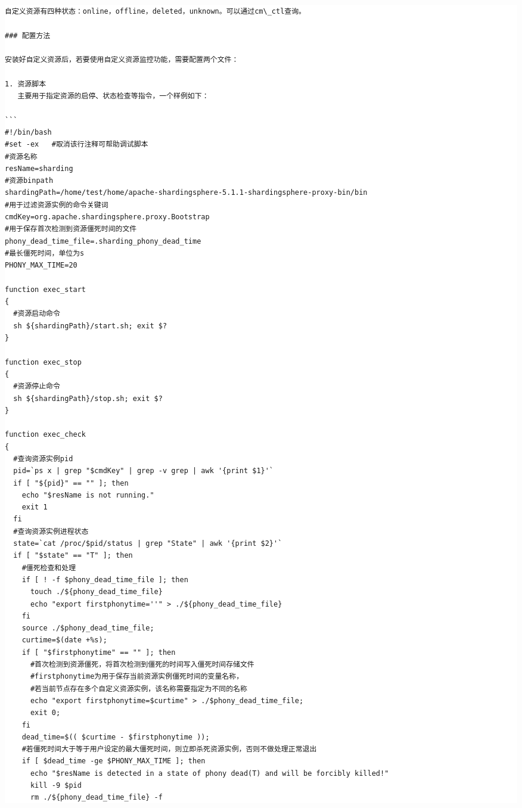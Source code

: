    自定义资源有四种状态：online，offline，deleted，unknown。可以通过cm\_ctl查询。
    
    ### 配置方法
    
    安装好自定义资源后，若要使用自定义资源监控功能，需要配置两个文件：
    
    1. 资源脚本  
       主要用于指定资源的启停、状态检查等指令，一个样例如下：
    
    ```
    #!/bin/bash
    #set -ex   #取消该行注释可帮助调试脚本
    #资源名称
    resName=sharding
    #资源binpath
    shardingPath=/home/test/home/apache-shardingsphere-5.1.1-shardingsphere-proxy-bin/bin
    #用于过滤资源实例的命令关键词
    cmdKey=org.apache.shardingsphere.proxy.Bootstrap
    #用于保存首次检测到资源僵死时间的文件
    phony_dead_time_file=.sharding_phony_dead_time
    #最长僵死时间，单位为s
    PHONY_MAX_TIME=20
    
    function exec_start
    {
      #资源启动命令
      sh ${shardingPath}/start.sh; exit $?
    }
    
    function exec_stop
    {
      #资源停止命令
      sh ${shardingPath}/stop.sh; exit $?
    }
    
    function exec_check
    {
      #查询资源实例pid
      pid=`ps x | grep "$cmdKey" | grep -v grep | awk '{print $1}'`
      if [ "${pid}" == "" ]; then
        echo "$resName is not running."
        exit 1
      fi
      #查询资源实例进程状态
      state=`cat /proc/$pid/status | grep "State" | awk '{print $2}'`
      if [ "$state" == "T" ]; then
        #僵死检查和处理
        if [ ! -f $phony_dead_time_file ]; then
          touch ./${phony_dead_time_file}
          echo "export firstphonytime=''" > ./${phony_dead_time_file}
        fi
        source ./$phony_dead_time_file;
        curtime=$(date +%s);
        if [ "$firstphonytime" == "" ]; then
          #首次检测到资源僵死，将首次检测到僵死的时间写入僵死时间存储文件
          #firstphonytime为用于保存当前资源实例僵死时间的变量名称，
          #若当前节点存在多个自定义资源实例，该名称需要指定为不同的名称
          echo "export firstphonytime=$curtime" > ./$phony_dead_time_file;
          exit 0;
        fi
        dead_time=$(( $curtime - $firstphonytime ));
        #若僵死时间大于等于用户设定的最大僵死时间，则立即杀死资源实例，否则不做处理正常退出
        if [ $dead_time -ge $PHONY_MAX_TIME ]; then
          echo "$resName is detected in a state of phony dead(T) and will be forcibly killed!"
          kill -9 $pid
          rm ./${phony_dead_time_file} -f